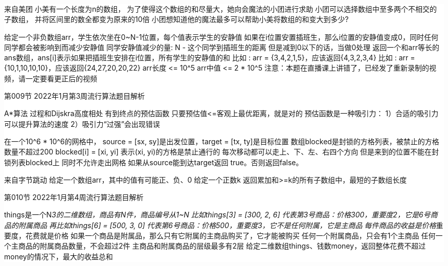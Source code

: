 来自美团
小美有一个长度为n的数组，
为了使得这个数组的和尽量大，她向会魔法的小团进行求助
小团可以选择数组中至多两个不相交的子数组，
并将区间里的数全都变为原来的10倍
小团想知道他的魔法最多可以帮助小美将数组的和变大到多少?

给定一个非负数组arr，学生依次坐在0~N-1位置，每个值表示学生的安静值
如果在i位置安置插班生，那么i位置的安静值变成0，同时任何同学都会被影响到而减少安静值
同学安静值减少的量: N - 这个同学到插班生的距离
但是减到0以下的话，当做0处理
返回一个和arr等长的ans数组，ans[i]表示如果把插班生安排在i位置，所有学生的安静值的和
比如 : arr = {3,4,2,1,5}，应该返回{4,3,2,3,4}
比如 : arr = {10,1,10,10,10}，应该返回{24,27,20,20,22}
arr长度 <= 10^5
arr中值 <= 2 * 10^5
注意：本题在直播课上讲错了，已经发了重新录制的视频，请一定要看更正后的视频



第009节 2022年1月第3周流行算法题目解析

A*算法
过程和Dijskra高度相处
有到终点的预估函数
只要预估值<=客观上最优距离，就是对的
预估函数是一种吸引力：
1）合适的吸引力可以提升算法的速度
2）吸引力“过强”会出现错误

在一个10^6 * 10^6的网格中，
source = [sx, sy]是出发位置，target = [tx, ty]是目标位置
数组blocked是封锁的方格列表，被禁止的方格数量不超过200
blocked[i] = [xi, yi] 表示(xi, yi)的方格是禁止通行的
每次移动都可以走上、下、左、右四个方向
但是来到的位置不能在封锁列表blocked上
同时不允许走出网格
如果从source能到达target返回 true。否则返回false。

来自字节跳动
给定一个数组arr，其中的值有可能正、负、0
给定一个正数k
返回累加和>=k的所有子数组中，最短的子数组长度



第010节 2022年1月第4周流行算法题目解析

things是一个N*3的二维数组，商品有N件，商品编号从1~N
比如things[3] = [300, 2, 6]
代表第3号商品：价格300，重要度2，它是6号商品的附属商品
再比如things[6] = [500, 3, 0]
代表第6号商品：价格500，重要度3，它不是任何附属，它是主商品
每件商品的收益是价格*重要度，花费就是价格
如果一个商品是附属品，那么只有它附属的主商品购买了，它才能被购买
任何一个附属商品，只会有1个主商品
任何一个主商品的附属商品数量，不会超过2件
主商品和附属商品的层级最多有2层
给定二维数组things、钱数money，返回整体花费不超过money的情况下，最大的收益总和
